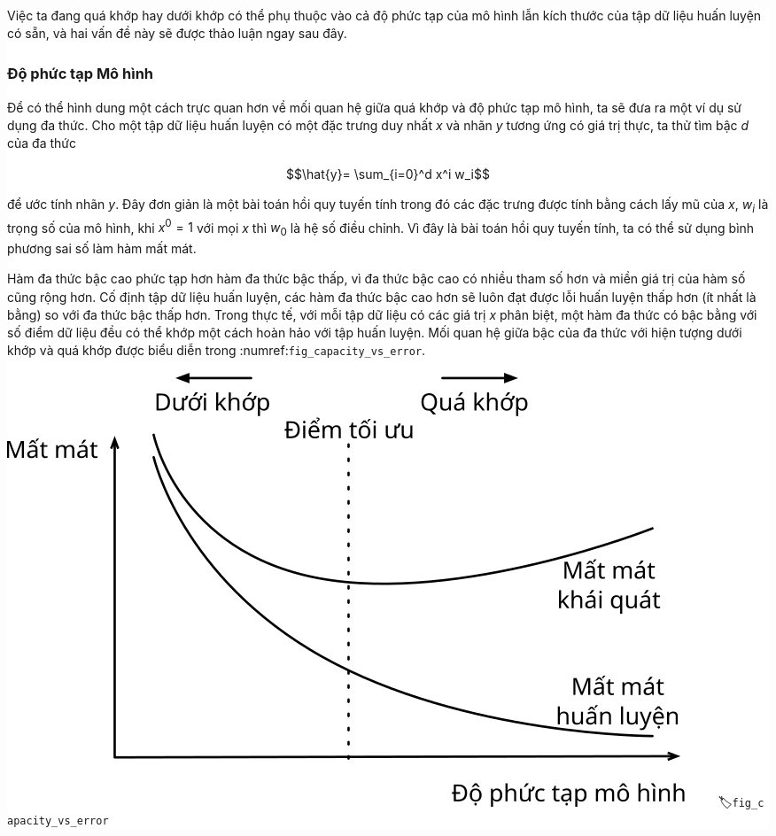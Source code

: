

Việc ta đang quá khớp hay dưới khớp có thể phụ thuộc vào cả độ phức tạp của mô hình lẫn kích thước của tập dữ liệu huấn luyện có sẵn, và hai vấn đề này sẽ được thảo luận ngay sau đây.  







### Độ phức tạp Mô hình



Để có thể hình dung một cách trực quan hơn về mối quan hệ giữa quá khớp và độ phức tạp mô hình, ta sẽ đưa ra một ví dụ sử dụng đa thức.
Cho một tập dữ liệu huấn luyện có một đặc trưng duy nhất $x$ và nhãn $y$ tương ứng có giá trị thực, ta thử tìm bậc $d$ của đa thức

$$\hat{y}= \sum_{i=0}^d x^i w_i$$



để ước tính nhãn $y$.
Đây đơn giản là một bài toán hồi quy tuyến tính trong đó các đặc trưng được tính bằng cách lấy mũ của $x$, $w_i$ là trọng số của mô hình, khi $x^0=1$ với mọi $x$ thì $w_0$ là hệ số điều chỉnh. 
Vì đây là bài toán hồi quy tuyến tính, ta có thể sử dụng bình phương sai số làm hàm mất mát.



Hàm đa thức bậc cao phức tạp hơn hàm đa thức bậc thấp, vì đa thức bậc cao có nhiều tham số hơn và miền giá trị của hàm số cũng rộng hơn.
Cố định tập dữ liệu huấn luyện, các hàm đa thức bậc cao hơn sẽ luôn đạt được lỗi huấn luyện thấp hơn (ít nhất là bằng) so với đa thức bậc thấp hơn.
Trong thực tế, với mỗi tập dữ liệu có các giá trị $x$ phân biệt, một hàm đa thức có bậc bằng với số điểm dữ liệu đều có thể khớp một cách hoàn hảo với tập huấn luyện. 
Mối quan hệ giữa bậc của đa thức với hiện tượng dưới khớp và quá khớp được biểu diễn trong :numref:`fig_capacity_vs_error`.



![Ảnh hưởng của Độ phức tạp Mô hình tới Dưới khớp và Quá khớp](../img/capacity_vs_error.svg)
:label:`fig_capacity_vs_error`
